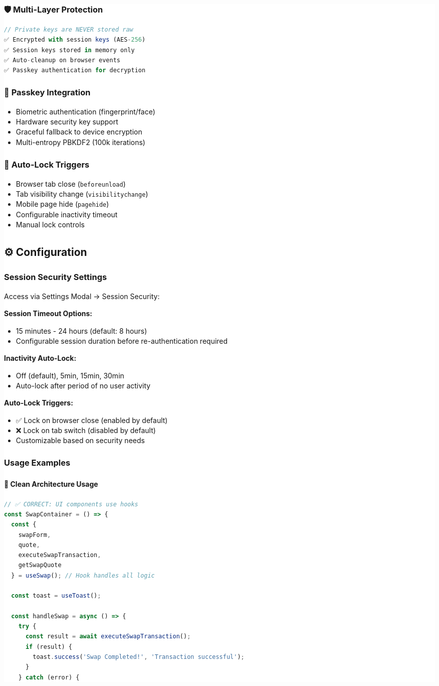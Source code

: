 ### 🛡️ **Multi-Layer Protection**
```typescript
// Private keys are NEVER stored raw
✅ Encrypted with session keys (AES-256)
✅ Session keys stored in memory only
✅ Auto-cleanup on browser events
✅ Passkey authentication for decryption
```

### 🔐 **Passkey Integration**
- Biometric authentication (fingerprint/face)
- Hardware security key support
- Graceful fallback to device encryption
- Multi-entropy PBKDF2 (100k iterations)

### 🚨 **Auto-Lock Triggers**
- Browser tab close (`beforeunload`)
- Tab visibility change (`visibilitychange`)
- Mobile page hide (`pagehide`)
- Configurable inactivity timeout
- Manual lock controls

## ⚙️ Configuration

### Session Security Settings

Access via Settings Modal → Session Security:

**Session Timeout Options:**
- 15 minutes - 24 hours (default: 8 hours)
- Configurable session duration before re-authentication required

**Inactivity Auto-Lock:**
- Off (default), 5min, 15min, 30min
- Auto-lock after period of no user activity

**Auto-Lock Triggers:**
- ✅ Lock on browser close (enabled by default)
- ❌ Lock on tab switch (disabled by default)
- Customizable based on security needs

### Usage Examples

#### 🔄 **Clean Architecture Usage**

```typescript
// ✅ CORRECT: UI components use hooks
const SwapContainer = () => {
  const { 
    swapForm, 
    quote, 
    executeSwapTransaction,
    getSwapQuote 
  } = useSwap(); // Hook handles all logic
  
  const toast = useToast();
  
  const handleSwap = async () => {
    try {
      const result = await executeSwapTransaction();
      if (result) {
        toast.success('Swap Completed!', 'Transaction successful');
      }
    } catch (error) {
```